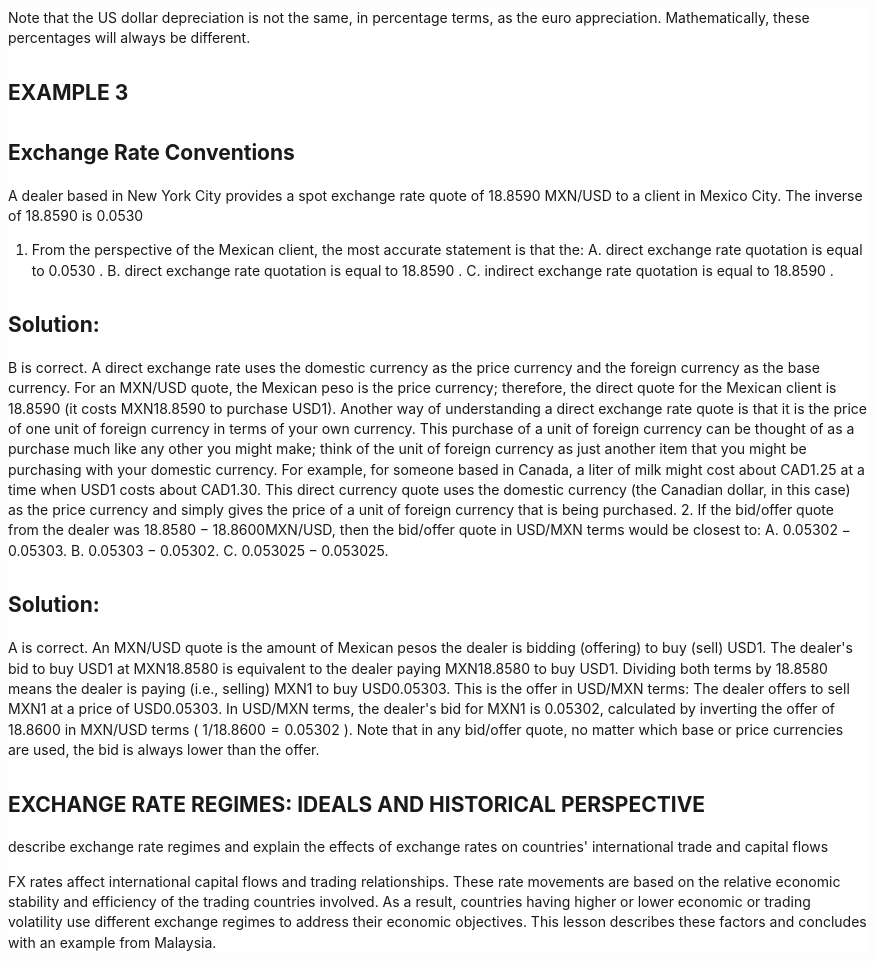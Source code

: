 Note that the US dollar depreciation is not the same, in percentage terms, as the euro appreciation. Mathematically, these percentages will always be different.

## EXAMPLE 3

## Exchange Rate Conventions

A dealer based in New York City provides a spot exchange rate quote of 18.8590 MXN/USD to a client in Mexico City. The inverse of 18.8590 is 0.0530

1. From the perspective of the Mexican client, the most accurate statement is that the:
A. direct exchange rate quotation is equal to 0.0530 .
B. direct exchange rate quotation is equal to 18.8590 .
C. indirect exchange rate quotation is equal to 18.8590 .

## Solution:

B is correct. A direct exchange rate uses the domestic currency as the price currency and the foreign currency as the base currency. For an MXN/USD quote, the Mexican peso is the price currency; therefore, the direct quote for the Mexican client is 18.8590 (it costs MXN18.8590 to purchase USD1). Another way of understanding a direct exchange rate quote is that it is the price of one unit of foreign currency in terms of your own currency. This purchase of a unit of foreign currency can be thought of as a purchase much like any other you might make; think of the unit of foreign currency as just another item that you might be purchasing with your domestic currency. For example, for someone based in Canada, a liter of milk might cost about CAD1.25 at a time when USD1 costs about CAD1.30. This direct currency quote uses the domestic currency (the Canadian dollar, in this case) as the price currency and simply gives the price of a unit of foreign currency that is being purchased.
2. If the bid/offer quote from the dealer was $18.8580-18.8600 \mathrm{MXN} / \mathrm{USD}$, then the bid/offer quote in USD/MXN terms would be closest to:
A. $0.05302-0.05303$.
B. $0.05303-0.05302$.
C. $0.053025-0.053025$.

## Solution:

A is correct. An MXN/USD quote is the amount of Mexican pesos the dealer is bidding (offering) to buy (sell) USD1. The dealer's bid to buy USD1 at MXN18.8580 is equivalent to the dealer paying MXN18.8580 to buy USD1. Dividing both terms by 18.8580 means the dealer is paying (i.e., selling) MXN1 to buy USD0.05303. This is the offer in USD/MXN terms: The dealer offers to sell MXN1 at a price of USD0.05303. In USD/MXN terms, the dealer's bid for MXN1 is 0.05302, calculated by inverting the offer of 18.8600 in MXN/USD terms ( $1 / 18.8600=0.05302$ ). Note that in any bid/offer quote, no matter which base or price currencies are used, the bid is always lower than the offer.

## EXCHANGE RATE REGIMES: IDEALS AND HISTORICAL PERSPECTIVE

describe exchange rate regimes and explain the effects of exchange rates on countries' international trade and capital flows

FX rates affect international capital flows and trading relationships. These rate movements are based on the relative economic stability and efficiency of the trading countries involved. As a result, countries having higher or lower economic or trading volatility use different exchange regimes to address their economic objectives. This lesson describes these factors and concludes with an example from Malaysia.

